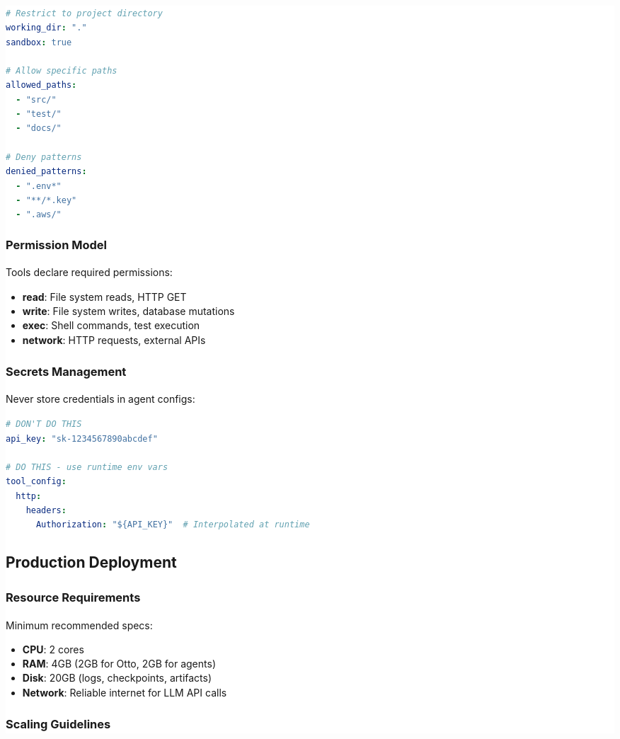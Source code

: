 ```yaml
# Restrict to project directory
working_dir: "."
sandbox: true

# Allow specific paths
allowed_paths:
  - "src/"
  - "test/"
  - "docs/"

# Deny patterns
denied_patterns:
  - ".env*"
  - "**/*.key"
  - ".aws/"
```

### Permission Model

Tools declare required permissions:

- **read**: File system reads, HTTP GET
- **write**: File system writes, database mutations
- **exec**: Shell commands, test execution
- **network**: HTTP requests, external APIs

### Secrets Management

Never store credentials in agent configs:

```yaml
# DON'T DO THIS
api_key: "sk-1234567890abcdef"

# DO THIS - use runtime env vars
tool_config:
  http:
    headers:
      Authorization: "${API_KEY}"  # Interpolated at runtime
```

## Production Deployment

### Resource Requirements

Minimum recommended specs:
- **CPU**: 2 cores
- **RAM**: 4GB (2GB for Otto, 2GB for agents)
- **Disk**: 20GB (logs, checkpoints, artifacts)
- **Network**: Reliable internet for LLM API calls

### Scaling Guidelines
